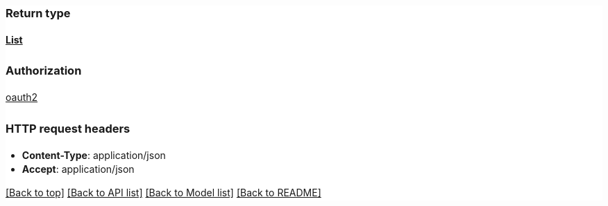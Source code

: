 ### Return type

[**List<GitRefUpdateResult>**](GitRefUpdateResult.md)

### Authorization

[oauth2](../README.md#oauth2)

### HTTP request headers

 - **Content-Type**: application/json
 - **Accept**: application/json

[[Back to top]](#) [[Back to API list]](../README.md#documentation-for-api-endpoints) [[Back to Model list]](../README.md#documentation-for-models) [[Back to README]](../README.md)

